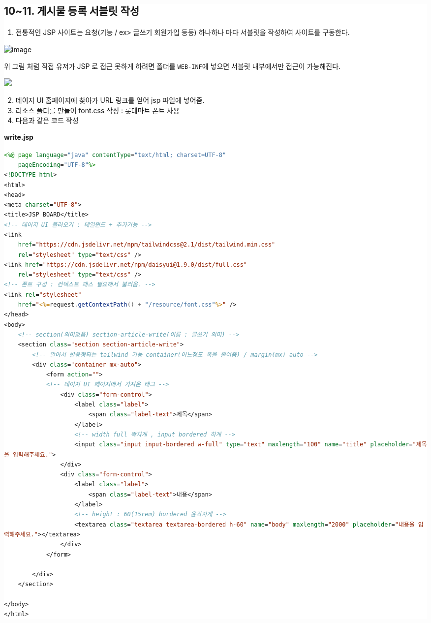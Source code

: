 ## 10~11. 게시물 등록 서블릿 작성
 
 1. 전통적인 JSP 사이트는 요청(기능 / ex> 글쓰기 회원가입 등등) 하나하나 마다 서블릿을 작성하여 사이트를 구동한다.   
   
![image](https://user-images.githubusercontent.com/84966961/126035362-89812c21-7724-4760-8d73-55d128708ab3.png)   

위 그림 처럼 직접 유저가 JSP 로 접근 못하게 하려면 폴더를 `WEB-INF`에 넣으면 서블릿 내부에서만 접근이 가능해진다.   
   
<img src="https://user-images.githubusercontent.com/84966961/126035397-3a6367bd-997c-4fe2-82e3-bee74b0baa4a.png" width="40%">   

 2. 데이지 UI 홈페이지에 찾아가 URL 링크를 얻어 jsp 파일에 넣어줌.
 3. 리소스 폴더를 만들어 font.css 작성 : 롯데마트 폰트 사용
 4. 다음과 같은 코드 작성

**write.jsp**
```jsp
<%@ page language="java" contentType="text/html; charset=UTF-8"
	pageEncoding="UTF-8"%>
<!DOCTYPE html>
<html>
<head>
<meta charset="UTF-8">
<title>JSP BOARD</title>
<!-- 데이지 UI 불러오기 : 테일윈드 + 추가기능 -->
<link
	href="https://cdn.jsdelivr.net/npm/tailwindcss@2.1/dist/tailwind.min.css"
	rel="stylesheet" type="text/css" />
<link href="https://cdn.jsdelivr.net/npm/daisyui@1.9.0/dist/full.css"
	rel="stylesheet" type="text/css" />
<!-- 폰트 구성 : 컨텍스트 패스 필요해서 불러옴. -->
<link rel="stylesheet"
	href="<%=request.getContextPath() + "/resource/font.css"%>" />
</head>
<body>
	<!-- section(의미없음) section-article-write(이름 : 글쓰기 의미) -->
	<section class="section section-article-write">
		<!-- 알아서 반응형되는 tailwind 기능 container(어느정도 폭을 줄여줌) / margin(mx) auto -->
		<div class="container mx-auto">
			<form action="">
			<!-- 데이지 UI 페이지에서 가져온 태그 -->
				<div class="form-control">
					<label class="label">
						<span class="label-text">제목</span>
					</label>
					<!-- width full 꽉차게 , input bordered 하게 -->
					<input class="input input-bordered w-full" type="text" maxlength="100" name="title"	placeholder="제목을 입력해주세요.">
				</div>
				<div class="form-control">
					<label class="label">
						<span class="label-text">내용</span>
					</label>
					<!-- height : 60(15rem) bordered 윤곽지게 -->
					<textarea class="textarea textarea-bordered h-60" name="body" maxlength="2000" placeholder="내용을 입력해주세요."></textarea>
				</div>
			</form>

		</div>
	</section>

</body>
</html>
```
